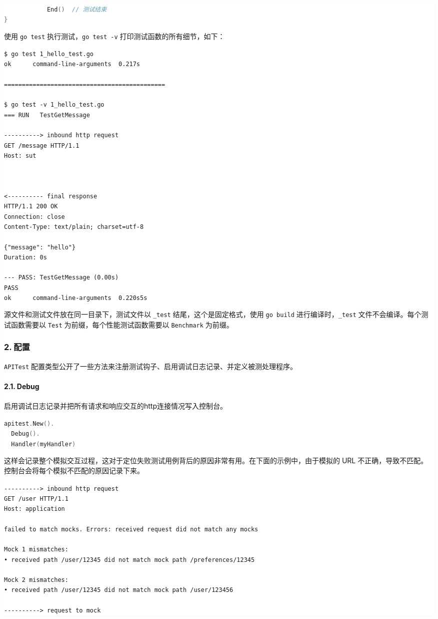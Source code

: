```go
            End()  // 测试结束
}
```

使用 `go test` 执行测试，`go test -v` 打印测试函数的所有细节，如下：

```shell
$ go test 1_hello_test.go
ok      command-line-arguments  0.217s

=============================================

$ go test -v 1_hello_test.go
=== RUN   TestGetMessage

----------> inbound http request
GET /message HTTP/1.1
Host: sut



<---------- final response
HTTP/1.1 200 OK
Connection: close
Content-Type: text/plain; charset=utf-8

{"message": "hello"}
Duration: 0s

--- PASS: TestGetMessage (0.00s)
PASS
ok      command-line-arguments  0.220s5s
```

源文件和测试文件放在同一目录下，测试文件以 `_test` 结尾，这个是固定格式，使用 `go build` 进行编译时，`_test` 文件不会编译。每个测试函数需要以 `Test` 为前缀，每个性能测试函数需要以 `Benchmark` 为前缀。

### 2. 配置

`APITest` 配置类型公开了一些方法来注册测试钩子、启用调试日志记录、并定义被测处理程序。

#### 2.1. Debug

启用调试日志记录并把所有请求和响应交互的http连接情况写入控制台。

```go
apitest.New().
  Debug().
  Handler(myHandler)
```

这样会记录整个模拟交互过程，这对于定位失败测试用例背后的原因非常有用。在下面的示例中，由于模拟的 URL 不正确，导致不匹配。控制台会将每个模拟不匹配的原因记录下来。

```shell
----------> inbound http request
GET /user HTTP/1.1
Host: application

failed to match mocks. Errors: received request did not match any mocks

Mock 1 mismatches:
• received path /user/12345 did not match mock path /preferences/12345

Mock 2 mismatches:
• received path /user/12345 did not match mock path /user/123456

----------> request to mock
```
